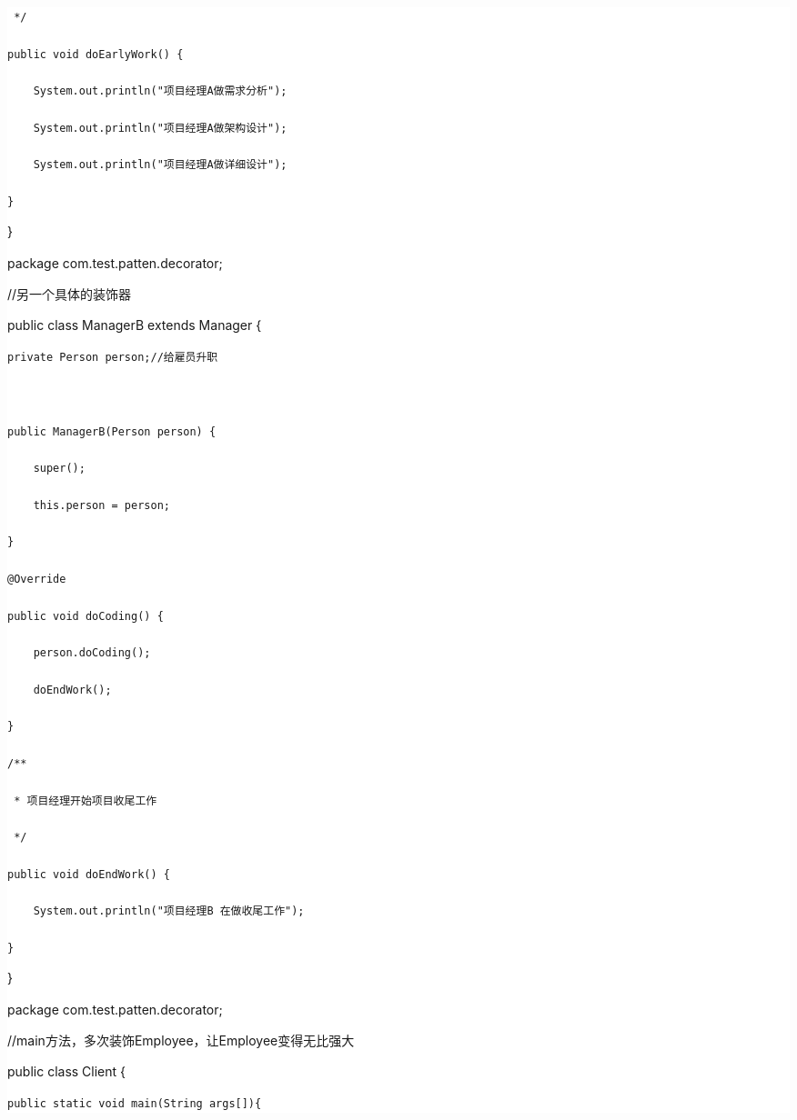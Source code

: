      */

    public void doEarlyWork() {

        System.out.println("项目经理A做需求分析");

        System.out.println("项目经理A做架构设计");

        System.out.println("项目经理A做详细设计");

    }

}

 

package com.test.patten.decorator;

//另一个具体的装饰器

public class ManagerB extends Manager {

    private Person person;//给雇员升职

   

    public ManagerB(Person person) {

        super();

        this.person = person;

    }

    @Override

    public void doCoding() {

        person.doCoding();

        doEndWork();

    }

    /**

     * 项目经理开始项目收尾工作

     */

    public void doEndWork() {

        System.out.println("项目经理B 在做收尾工作");

    }

}

 

package com.test.patten.decorator;

//main方法，多次装饰Employee，让Employee变得无比强大

public class Client {

    public static void main(String args[]){
